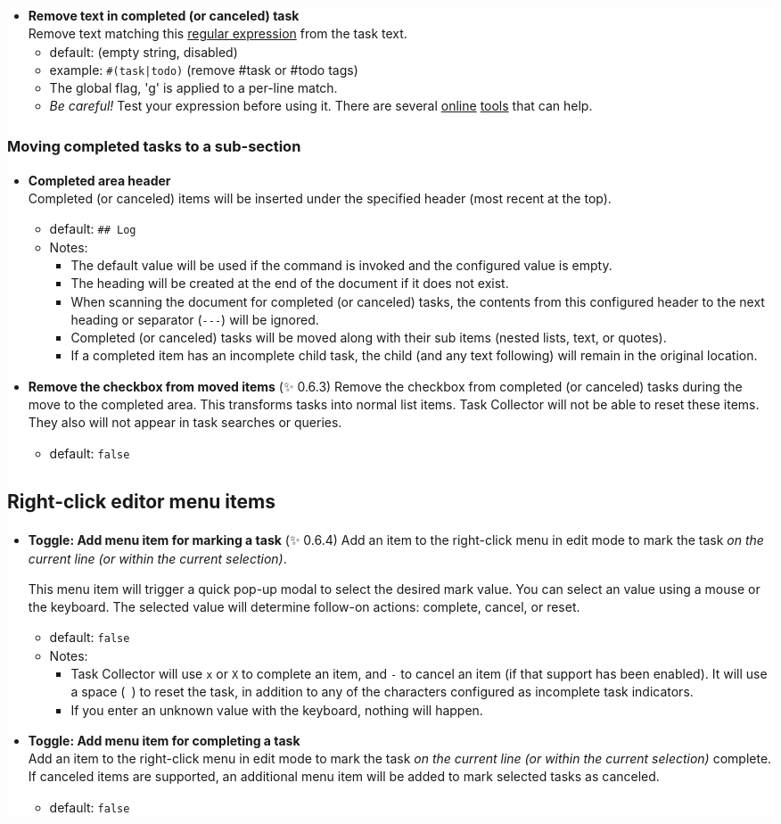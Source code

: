 - **Remove text in completed (or canceled) task**  
    Remove text matching this [regular expression](https://developer.mozilla.org/en-US/docs/Web/JavaScript/Guide/Regular_Expressions) from the task text. 
    - default: (empty string, disabled)
    - example: `#(task|todo)` (remove #task or #todo tags)
    - The global flag, 'g' is applied to a per-line match.
    - *Be careful!* Test your expression before using it. There are several [online](https://www.regextester.com/) [tools](https://regex.observepoint.com/) that can help.

### Moving completed tasks to a sub-section

- **Completed area header**  
    Completed (or canceled) items will be inserted under the specified header (most recent at the top).
    - default: `## Log`
    - Notes:
      - The default value will be used if the command is invoked and the configured value is empty. 
      - The heading will be created at the end of the document if it does not exist.
      - When scanning the document for completed (or canceled) tasks, the contents from this configured header to the next heading or separator (`---`) will be ignored.
      - Completed (or canceled) tasks will be moved along with their sub items (nested lists, text, or quotes). 
      - If a completed item has an incomplete child task, the child (and any text following) will remain in the original location.

- **Remove the checkbox from moved items** (✨ 0.6.3)
    Remove the checkbox from completed (or canceled) tasks during the move to the completed area. This transforms tasks into normal list items. Task Collector will not be able to reset these items. They also will not appear in task searches or queries.
    - default: `false`
    
## Right-click editor menu items

- **Toggle: Add menu item for marking a task** (✨ 0.6.4)
  Add an item to the right-click menu in edit mode to mark the task _on the current line (or within the current selection)_. 
  
  This menu item will trigger a quick pop-up modal to select the desired mark value. You can select an value using a mouse or the keyboard. The selected value will determine follow-on actions: complete, cancel, or reset.

    - default: `false`
    - Notes:
        - Task Collector will use `x` or `X` to complete an item, and `-` to cancel an item (if that support has been enabled). It will use a space (` `) to reset the task, in addition to any of the characters configured as incomplete task indicators.
        - If you enter an unknown value with the keyboard, nothing will happen. 

- **Toggle: Add menu item for completing a task**  
  Add an item to the right-click menu in edit mode to mark the task _on the current line (or within the current selection)_ complete. If canceled items are supported, an additional menu item will be added to mark selected tasks as canceled.
    - default: `false`
